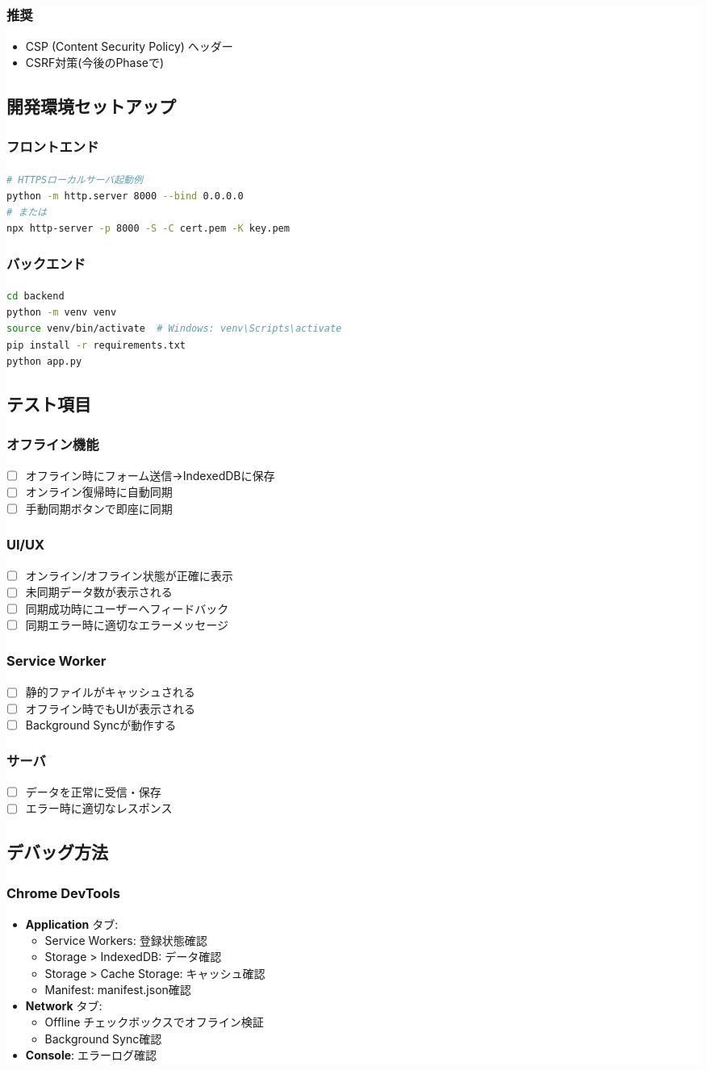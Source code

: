 ### 推奨
- CSP (Content Security Policy) ヘッダー
- CSRF対策(今後のPhaseで)

## 開発環境セットアップ

### フロントエンド
```bash
# HTTPSローカルサーバ起動例
python -m http.server 8000 --bind 0.0.0.0
# または
npx http-server -p 8000 -S -C cert.pem -K key.pem
```

### バックエンド
```bash
cd backend
python -m venv venv
source venv/bin/activate  # Windows: venv\Scripts\activate
pip install -r requirements.txt
python app.py
```

## テスト項目

### オフライン機能
- [ ] オフライン時にフォーム送信→IndexedDBに保存
- [ ] オンライン復帰時に自動同期
- [ ] 手動同期ボタンで即座に同期

### UI/UX
- [ ] オンライン/オフライン状態が正確に表示
- [ ] 未同期データ数が表示される
- [ ] 同期成功時にユーザーへフィードバック
- [ ] 同期エラー時に適切なエラーメッセージ

### Service Worker
- [ ] 静的ファイルがキャッシュされる
- [ ] オフライン時でもUIが表示される
- [ ] Background Syncが動作する

### サーバ
- [ ] データを正常に受信・保存
- [ ] エラー時に適切なレスポンス

## デバッグ方法

### Chrome DevTools
- **Application** タブ:
  - Service Workers: 登録状態確認
  - Storage > IndexedDB: データ確認
  - Storage > Cache Storage: キャッシュ確認
  - Manifest: manifest.json確認
- **Network** タブ:
  - Offline チェックボックスでオフライン検証
  - Background Sync確認
- **Console**: エラーログ確認
